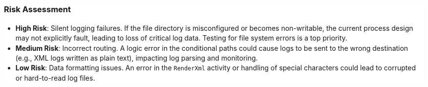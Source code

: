 ### Risk Assessment
*   **High Risk**: Silent logging failures. If the file directory is misconfigured or becomes non-writable, the current process design may not explicitly fault, leading to loss of critical log data. Testing for file system errors is a top priority.
*   **Medium Risk**: Incorrect routing. A logic error in the conditional paths could cause logs to be sent to the wrong destination (e.g., XML logs written as plain text), impacting log parsing and monitoring.
*   **Low Risk**: Data formatting issues. An error in the `RenderXml` activity or handling of special characters could lead to corrupted or hard-to-read log files.